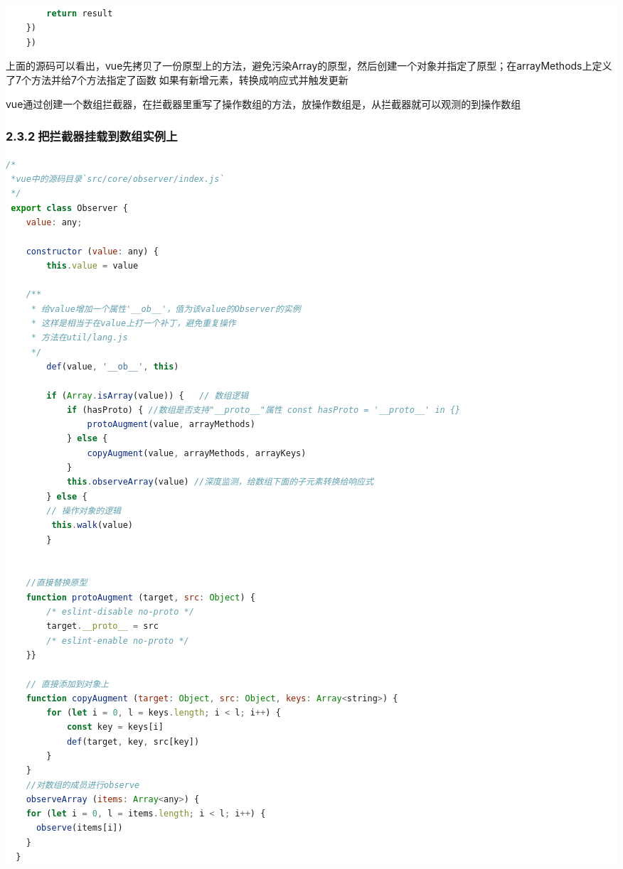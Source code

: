 ```javascript
        return result
    })
    })


```
  上面的源码可以看出，vue先拷贝了一份原型上的方法，避免污染Array的原型，然后创建一个对象并指定了原型；在arrayMethods上定义了7个方法并给7个方法指定了函数
  如果有新增元素，转换成响应式并触发更新

  vue通过创建一个数组拦截器，在拦截器里重写了操作数组的方法，放操作数组是，从拦截器就可以观测的到操作数组



  ### 2.3.2 把拦截器挂载到数组实例上

```javascript
/*
 *vue中的源码目录`src/core/observer/index.js`
 */
 export class Observer {
    value: any;

    constructor (value: any) {
        this.value = value
  
    /**
     * 给value增加一个属性'__ob__'，值为该value的Observer的实例
     * 这样是相当于在value上打一个补丁，避免重复操作
     * 方法在util/lang.js
     */
        def(value, '__ob__', this)
        
        if (Array.isArray(value)) {   // 数组逻辑
            if (hasProto) { //数组是否支持"__proto__"属性 const hasProto = '__proto__' in {}
                protoAugment(value, arrayMethods)  
            } else {
                copyAugment(value, arrayMethods, arrayKeys) 
            }   
            this.observeArray(value) //深度监测，给数组下面的子元素转换给响应式
        } else {
        // 操作对象的逻辑
         this.walk(value)
        }

 
    //直接替换原型
    function protoAugment (target, src: Object) {
        /* eslint-disable no-proto */
        target.__proto__ = src
        /* eslint-enable no-proto */
    }}

    // 直接添加到对象上
    function copyAugment (target: Object, src: Object, keys: Array<string>) {
        for (let i = 0, l = keys.length; i < l; i++) {
            const key = keys[i]
            def(target, key, src[key])
        }
    }
    //对数组的成员进行observe
    observeArray (items: Array<any>) {
    for (let i = 0, l = items.length; i < l; i++) {
      observe(items[i])
    }
  } 
```